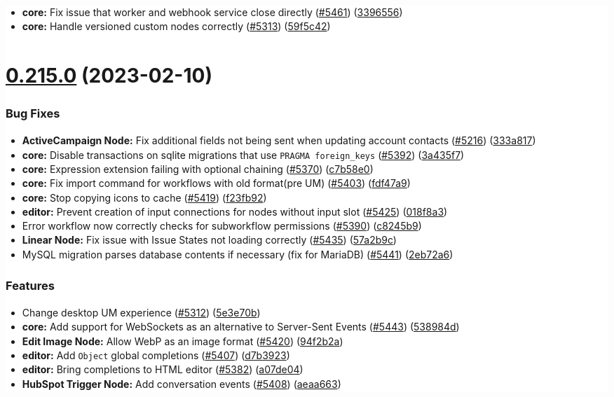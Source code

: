 * **core:** Fix issue that worker and webhook service close directly ([#5461](https://github.com/sourcifycloud/sourcify/issues/5461)) ([3396556](https://github.com/sourcifycloud/sourcify/commit/339655611fcf05ebdf9be7c452bc1164333f122e))
* **core:** Handle versioned custom nodes correctly ([#5313](https://github.com/sourcifycloud/sourcify/issues/5313)) ([59f5c42](https://github.com/sourcifycloud/sourcify/commit/59f5c4221efd6f8733bfb5ab41a0834332e9b9e4))



# [0.215.0](https://github.com/sourcifycloud/sourcify/compare/sourcify@0.214.3...sourcify@0.215.0) (2023-02-10)


### Bug Fixes

* **ActiveCampaign Node:** Fix additional fields not being sent when updating account contacts ([#5216](https://github.com/sourcifycloud/sourcify/issues/5216)) ([333a817](https://github.com/sourcifycloud/sourcify/commit/333a817a8ef202d4133f2796b066e6a8ec414719))
* **core:** Disable transactions on sqlite migrations that use `PRAGMA foreign_keys` ([#5392](https://github.com/sourcifycloud/sourcify/issues/5392)) ([3a435f7](https://github.com/sourcifycloud/sourcify/commit/3a435f7057ac4e48945bd1b3a4efea0397f026a0))
* **core:** Expression extension failing with optional chaining ([#5370](https://github.com/sourcifycloud/sourcify/issues/5370)) ([c7b58e0](https://github.com/sourcifycloud/sourcify/commit/c7b58e0ed19869a4f47c666cc895ed72fe20e8e4))
* **core:** Fix import command for workflows with old format(pre UM) ([#5403](https://github.com/sourcifycloud/sourcify/issues/5403)) ([fdf47a9](https://github.com/sourcifycloud/sourcify/commit/fdf47a96dee8883b811249e1e427b764cab15004))
* **core:** Stop copying icons to cache ([#5419](https://github.com/sourcifycloud/sourcify/issues/5419)) ([f23fb92](https://github.com/sourcifycloud/sourcify/commit/f23fb9269660721aadd34cbb5bb958d7aaf0bcb2))
* **editor:** Prevent creation of input connections for nodes without input slot ([#5425](https://github.com/sourcifycloud/sourcify/issues/5425)) ([018f8a3](https://github.com/sourcifycloud/sourcify/commit/018f8a3510b280b08d95037f9b6b870748170f3e))
* Error workflow now correctly checks for subworkflow permissions ([#5390](https://github.com/sourcifycloud/sourcify/issues/5390)) ([c8245b9](https://github.com/sourcifycloud/sourcify/commit/c8245b9f872fd2c85ecaaa0da426b3ef9cb03113))
* **Linear Node:** Fix issue with Issue States not loading correctly ([#5435](https://github.com/sourcifycloud/sourcify/issues/5435)) ([57a2b9c](https://github.com/sourcifycloud/sourcify/commit/57a2b9cceb52cbed905459e6ae92007e00a335cc))
* MySQL migration parses database contents if necessary (fix for MariaDB) ([#5441](https://github.com/sourcifycloud/sourcify/issues/5441)) ([2eb72a6](https://github.com/sourcifycloud/sourcify/commit/2eb72a6c9f447f77f78f6d0ab392ebec5515f58c))


### Features

* Change desktop UM experience ([#5312](https://github.com/sourcifycloud/sourcify/issues/5312)) ([5e3e70b](https://github.com/sourcifycloud/sourcify/commit/5e3e70b83bf905c39f23a213f953bc42d7eed357))
* **core:** Add support for WebSockets as an alternative to Server-Sent Events ([#5443](https://github.com/sourcifycloud/sourcify/issues/5443)) ([538984d](https://github.com/sourcifycloud/sourcify/commit/538984dc2f95fe2089f99deefcee3352e4ccd144))
* **Edit Image Node:** Allow WebP as an image format ([#5420](https://github.com/sourcifycloud/sourcify/issues/5420)) ([94f2b2a](https://github.com/sourcifycloud/sourcify/commit/94f2b2a26fca3987715e49352dd3e6f75b8bd6e2))
* **editor:** Add `Object` global completions ([#5407](https://github.com/sourcifycloud/sourcify/issues/5407)) ([d7b3923](https://github.com/sourcifycloud/sourcify/commit/d7b3923c2f5e02680170b132ba0e7cc59cb67cf6))
* **editor:** Bring completions to HTML editor ([#5382](https://github.com/sourcifycloud/sourcify/issues/5382)) ([a07de04](https://github.com/sourcifycloud/sourcify/commit/a07de049a2105e1c2f749958a281cedbf918c39a))
* **HubSpot Trigger Node:** Add conversation events ([#5408](https://github.com/sourcifycloud/sourcify/issues/5408)) ([aeaa663](https://github.com/sourcifycloud/sourcify/commit/aeaa6636201f0ad98603d1abd602bdf6072e8a11))
